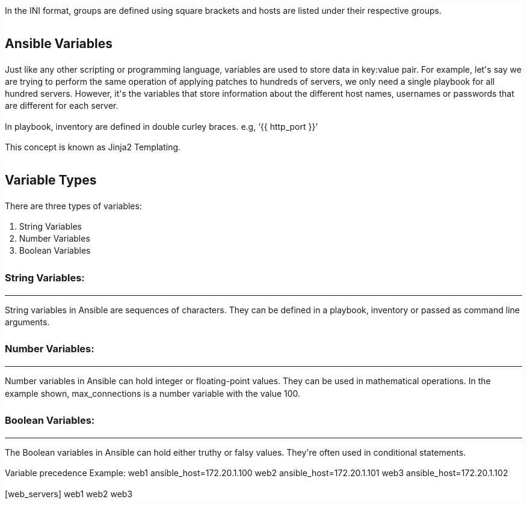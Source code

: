 

In the INI format, groups are defined using square brackets and hosts are listed under their respective groups.





## Ansible Variables
Just like any other scripting or programming language, variables are used to store data in key:value pair.
For example, let's say we are trying to perform the same operation of applying patches to hundreds of servers, we only need a single playbook for all hundred servers. 
However, it's the variables that store information about the different host names, usernames or passwords that are different for each server.

In playbook, inventory are defined in double curley braces.
e.g,
‘{{ http_port }}’

This concept is known as Jinja2 Templating.

## Variable Types
There are three types of variables:
1. String Variables
2. Number Variables
3. Boolean Variables

### String Variables:
------------------------------
String variables in Ansible are sequences of characters. 
They can be defined in a playbook, inventory or passed as command line arguments.


### Number Variables:
-------------------------------
Number variables in Ansible can hold integer or floating-point values. They can be used in mathematical operations. In the example shown, max_connections is a number variable with the value 100.

### Boolean Variables:
--------------------------------
The Boolean variables in Ansible can hold either truthy or falsy values. They're often used in conditional statements.

Variable precedence
Example:
web1 ansible_host=172.20.1.100
web2 ansible_host=172.20.1.101
web3 ansible_host=172.20.1.102

[web_servers]
web1
web2
web3
